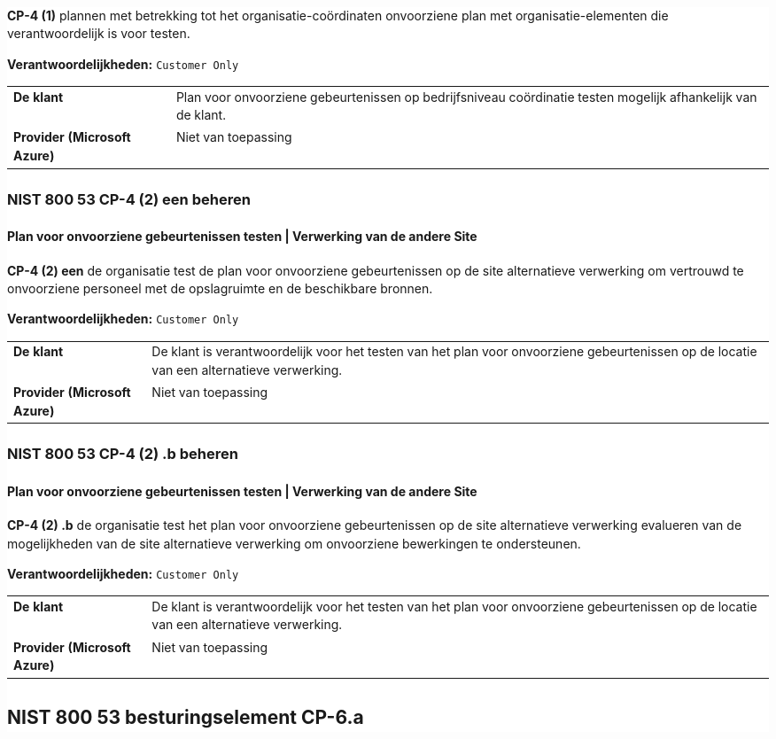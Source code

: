 **CP-4 (1)** plannen met betrekking tot het organisatie-coördinaten onvoorziene plan met organisatie-elementen die verantwoordelijk is voor testen.

**Verantwoordelijkheden:** `Customer Only`

|||
|---|---|
| **De klant** | Plan voor onvoorziene gebeurtenissen op bedrijfsniveau coördinatie testen mogelijk afhankelijk van de klant. |
| **Provider (Microsoft Azure)** | Niet van toepassing |


 ### <a name="nist-800-53-control-cp-4-2a"></a>NIST 800 53 CP-4 (2) een beheren

#### <a name="contingency-plan-testing--alternate-processing-site"></a>Plan voor onvoorziene gebeurtenissen testen | Verwerking van de andere Site

**CP-4 (2) een** de organisatie test de plan voor onvoorziene gebeurtenissen op de site alternatieve verwerking om vertrouwd te onvoorziene personeel met de opslagruimte en de beschikbare bronnen.

**Verantwoordelijkheden:** `Customer Only`

|||
|---|---|
| **De klant** | De klant is verantwoordelijk voor het testen van het plan voor onvoorziene gebeurtenissen op de locatie van een alternatieve verwerking. |
| **Provider (Microsoft Azure)** | Niet van toepassing |


 ### <a name="nist-800-53-control-cp-4-2b"></a>NIST 800 53 CP-4 (2) .b beheren

#### <a name="contingency-plan-testing--alternate-processing-site"></a>Plan voor onvoorziene gebeurtenissen testen | Verwerking van de andere Site

**CP-4 (2) .b** de organisatie test het plan voor onvoorziene gebeurtenissen op de site alternatieve verwerking evalueren van de mogelijkheden van de site alternatieve verwerking om onvoorziene bewerkingen te ondersteunen.

**Verantwoordelijkheden:** `Customer Only`

|||
|---|---|
| **De klant** | De klant is verantwoordelijk voor het testen van het plan voor onvoorziene gebeurtenissen op de locatie van een alternatieve verwerking. |
| **Provider (Microsoft Azure)** | Niet van toepassing |


 ## <a name="nist-800-53-control-cp-6a"></a>NIST 800 53 besturingselement CP-6.a
